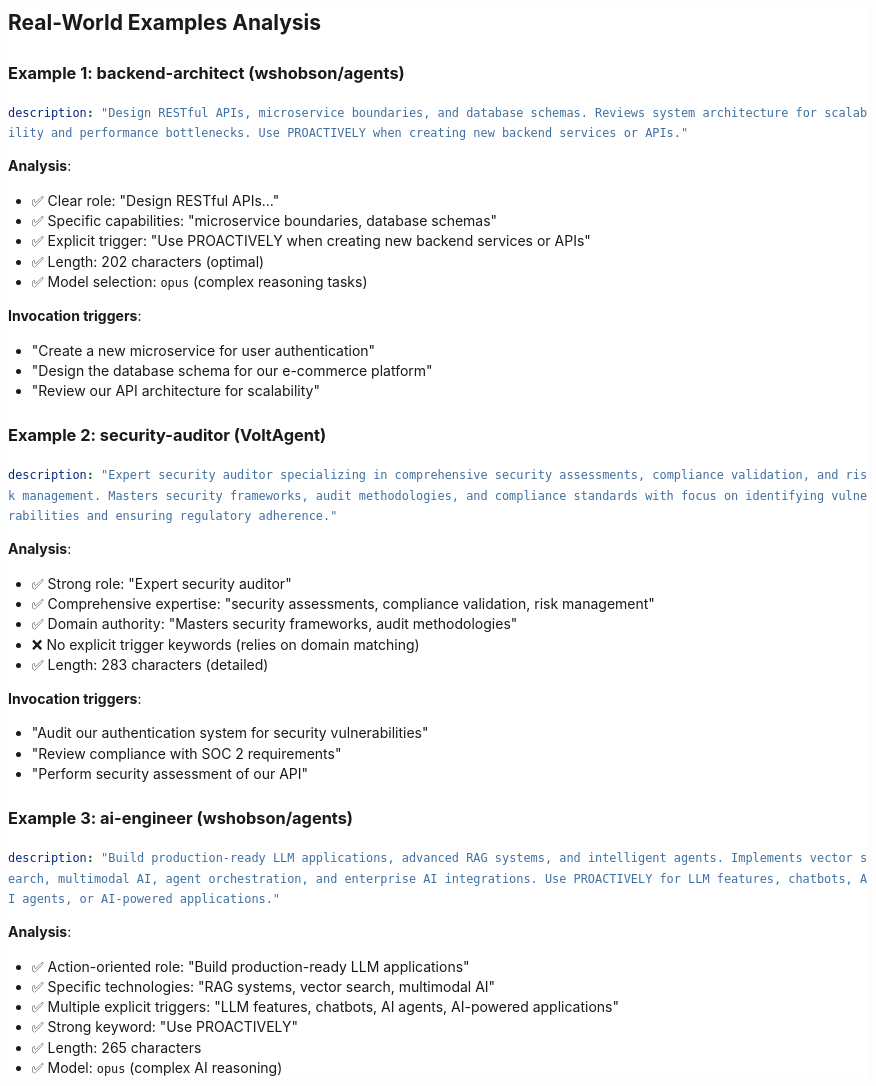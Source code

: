 
## Real-World Examples Analysis

### Example 1: backend-architect (wshobson/agents)

```yaml
description: "Design RESTful APIs, microservice boundaries, and database schemas. Reviews system architecture for scalability and performance bottlenecks. Use PROACTIVELY when creating new backend services or APIs."
```

**Analysis**:
- ✅ Clear role: "Design RESTful APIs..."
- ✅ Specific capabilities: "microservice boundaries, database schemas"
- ✅ Explicit trigger: "Use PROACTIVELY when creating new backend services or APIs"
- ✅ Length: 202 characters (optimal)
- ✅ Model selection: `opus` (complex reasoning tasks)

**Invocation triggers**:
- "Create a new microservice for user authentication"
- "Design the database schema for our e-commerce platform"
- "Review our API architecture for scalability"

### Example 2: security-auditor (VoltAgent)

```yaml
description: "Expert security auditor specializing in comprehensive security assessments, compliance validation, and risk management. Masters security frameworks, audit methodologies, and compliance standards with focus on identifying vulnerabilities and ensuring regulatory adherence."
```

**Analysis**:
- ✅ Strong role: "Expert security auditor"
- ✅ Comprehensive expertise: "security assessments, compliance validation, risk management"
- ✅ Domain authority: "Masters security frameworks, audit methodologies"
- ❌ No explicit trigger keywords (relies on domain matching)
- ✅ Length: 283 characters (detailed)

**Invocation triggers**:
- "Audit our authentication system for security vulnerabilities"
- "Review compliance with SOC 2 requirements"
- "Perform security assessment of our API"

### Example 3: ai-engineer (wshobson/agents)

```yaml
description: "Build production-ready LLM applications, advanced RAG systems, and intelligent agents. Implements vector search, multimodal AI, agent orchestration, and enterprise AI integrations. Use PROACTIVELY for LLM features, chatbots, AI agents, or AI-powered applications."
```

**Analysis**:
- ✅ Action-oriented role: "Build production-ready LLM applications"
- ✅ Specific technologies: "RAG systems, vector search, multimodal AI"
- ✅ Multiple explicit triggers: "LLM features, chatbots, AI agents, AI-powered applications"
- ✅ Strong keyword: "Use PROACTIVELY"
- ✅ Length: 265 characters
- ✅ Model: `opus` (complex AI reasoning)
